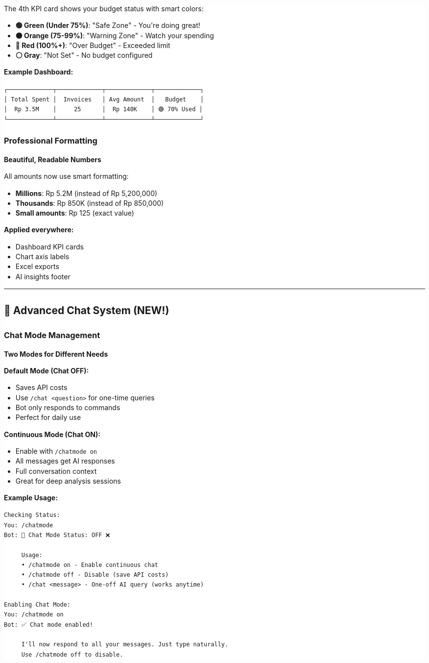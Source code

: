 The 4th KPI card shows your budget status with smart colors:

- **🟢 Green (Under 75%)**: "Safe Zone" - You're doing great!
- **🟠 Orange (75-99%)**: "Warning Zone" - Watch your spending
- **🔴 Red (100%+)**: "Over Budget" - Exceeded limit
- **⚪ Gray**: "Not Set" - No budget configured

**Example Dashboard:**
```
┌─────────────┬─────────────┬─────────────┬─────────────┐
│ Total Spent │  Invoices   │ Avg Amount  │   Budget    │
│  Rp 3.5M    │     25      │  Rp 140K    │ 🟢 70% Used │
└─────────────┴─────────────┴─────────────┴─────────────┘
```

### Professional Formatting

**Beautiful, Readable Numbers**

All amounts now use smart formatting:
- **Millions**: Rp 5.2M (instead of Rp 5,200,000)
- **Thousands**: Rp 850K (instead of Rp 850,000)
- **Small amounts**: Rp 125 (exact value)

**Applied everywhere:**
- Dashboard KPI cards
- Chart axis labels
- Excel exports
- AI insights footer

---

## 💬 Advanced Chat System (NEW!)

### Chat Mode Management

**Two Modes for Different Needs**

**Default Mode (Chat OFF):**
- Saves API costs
- Use `/chat <question>` for one-time queries
- Bot only responds to commands
- Perfect for daily use

**Continuous Mode (Chat ON):**
- Enable with `/chatmode on`
- All messages get AI responses
- Full conversation context
- Great for deep analysis sessions

**Example Usage:**
```
Checking Status:
You: /chatmode
Bot: 💬 Chat Mode Status: OFF ❌
     
     Usage:
     • /chatmode on - Enable continuous chat
     • /chatmode off - Disable (save API costs)
     • /chat <message> - One-off AI query (works anytime)

Enabling Chat Mode:
You: /chatmode on
Bot: ✅ Chat mode enabled!
     
     I'll now respond to all your messages. Just type naturally.
     Use /chatmode off to disable.
```